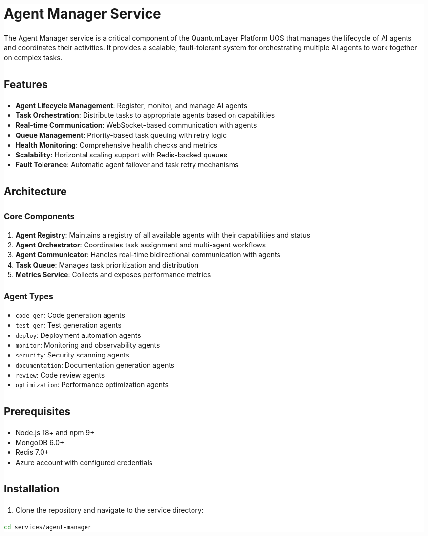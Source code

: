 # Agent Manager Service

The Agent Manager service is a critical component of the QuantumLayer Platform UOS that manages the lifecycle of AI agents and coordinates their activities. It provides a scalable, fault-tolerant system for orchestrating multiple AI agents to work together on complex tasks.

## Features

- **Agent Lifecycle Management**: Register, monitor, and manage AI agents
- **Task Orchestration**: Distribute tasks to appropriate agents based on capabilities
- **Real-time Communication**: WebSocket-based communication with agents
- **Queue Management**: Priority-based task queuing with retry logic
- **Health Monitoring**: Comprehensive health checks and metrics
- **Scalability**: Horizontal scaling support with Redis-backed queues
- **Fault Tolerance**: Automatic agent failover and task retry mechanisms

## Architecture

### Core Components

1. **Agent Registry**: Maintains a registry of all available agents with their capabilities and status
2. **Agent Orchestrator**: Coordinates task assignment and multi-agent workflows
3. **Agent Communicator**: Handles real-time bidirectional communication with agents
4. **Task Queue**: Manages task prioritization and distribution
5. **Metrics Service**: Collects and exposes performance metrics

### Agent Types

- `code-gen`: Code generation agents
- `test-gen`: Test generation agents
- `deploy`: Deployment automation agents
- `monitor`: Monitoring and observability agents
- `security`: Security scanning agents
- `documentation`: Documentation generation agents
- `review`: Code review agents
- `optimization`: Performance optimization agents

## Prerequisites

- Node.js 18+ and npm 9+
- MongoDB 6.0+
- Redis 7.0+
- Azure account with configured credentials

## Installation

1. Clone the repository and navigate to the service directory:
```bash
cd services/agent-manager
```
